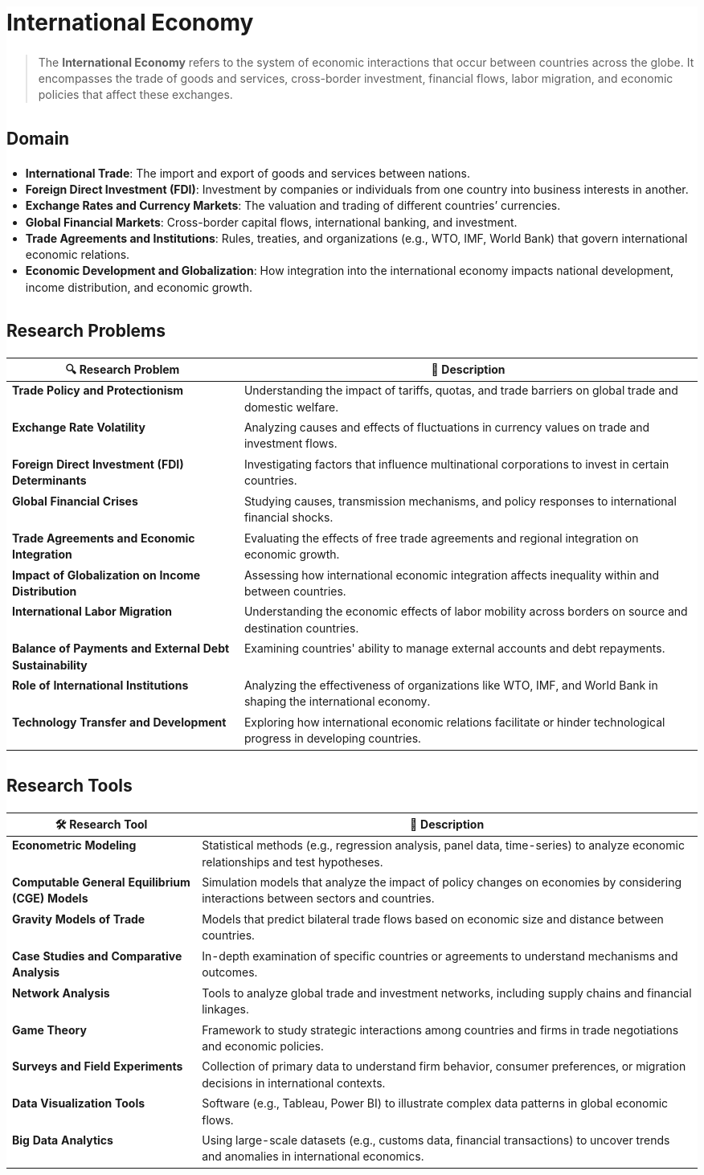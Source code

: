 # International Economy

> The **International Economy** refers to the system of economic interactions that occur between countries across the globe. It encompasses the trade of goods and services, cross-border investment, financial flows, labor migration, and economic policies that affect these exchanges.

## Domain

- **International Trade**: The import and export of goods and services between nations.
- **Foreign Direct Investment (FDI)**: Investment by companies or individuals from one country into business interests in another.
- **Exchange Rates and Currency Markets**: The valuation and trading of different countries’ currencies.
- **Global Financial Markets**: Cross-border capital flows, international banking, and investment.
- **Trade Agreements and Institutions**: Rules, treaties, and organizations (e.g., WTO, IMF, World Bank) that govern international economic relations.
- **Economic Development and Globalization**: How integration into the international economy impacts national development, income distribution, and economic growth.

## Research Problems

| 🔍 **Research Problem**                                  | 📄 **Description**                                                                                                  |
| -------------------------------------------------------- | ------------------------------------------------------------------------------------------------------------------- |
| **Trade Policy and Protectionism**                       | Understanding the impact of tariffs, quotas, and trade barriers on global trade and domestic welfare.               |
| **Exchange Rate Volatility**                             | Analyzing causes and effects of fluctuations in currency values on trade and investment flows.                      |
| **Foreign Direct Investment (FDI) Determinants**         | Investigating factors that influence multinational corporations to invest in certain countries.                     |
| **Global Financial Crises**                              | Studying causes, transmission mechanisms, and policy responses to international financial shocks.                   |
| **Trade Agreements and Economic Integration**            | Evaluating the effects of free trade agreements and regional integration on economic growth.                        |
| **Impact of Globalization on Income Distribution**       | Assessing how international economic integration affects inequality within and between countries.                   |
| **International Labor Migration**                        | Understanding the economic effects of labor mobility across borders on source and destination countries.            |
| **Balance of Payments and External Debt Sustainability** | Examining countries' ability to manage external accounts and debt repayments.                                       |
| **Role of International Institutions**                   | Analyzing the effectiveness of organizations like WTO, IMF, and World Bank in shaping the international economy.    |
| **Technology Transfer and Development**                  | Exploring how international economic relations facilitate or hinder technological progress in developing countries. |

## Research Tools

| 🛠️ **Research Tool**                           | 📄 **Description**                                                                                                                  |
| ----------------------------------------------- | ----------------------------------------------------------------------------------------------------------------------------------- |
| **Econometric Modeling**                        | Statistical methods (e.g., regression analysis, panel data, time-series) to analyze economic relationships and test hypotheses.     |
| **Computable General Equilibrium (CGE) Models** | Simulation models that analyze the impact of policy changes on economies by considering interactions between sectors and countries. |
| **Gravity Models of Trade**                     | Models that predict bilateral trade flows based on economic size and distance between countries.                                    |
| **Case Studies and Comparative Analysis**       | In-depth examination of specific countries or agreements to understand mechanisms and outcomes.                                     |
| **Network Analysis**                            | Tools to analyze global trade and investment networks, including supply chains and financial linkages.                              |
| **Game Theory**                                 | Framework to study strategic interactions among countries and firms in trade negotiations and economic policies.                    |
| **Surveys and Field Experiments**               | Collection of primary data to understand firm behavior, consumer preferences, or migration decisions in international contexts.     |
| **Data Visualization Tools**                    | Software (e.g., Tableau, Power BI) to illustrate complex data patterns in global economic flows.                                    |
| **Big Data Analytics**                          | Using large-scale datasets (e.g., customs data, financial transactions) to uncover trends and anomalies in international economics. |
